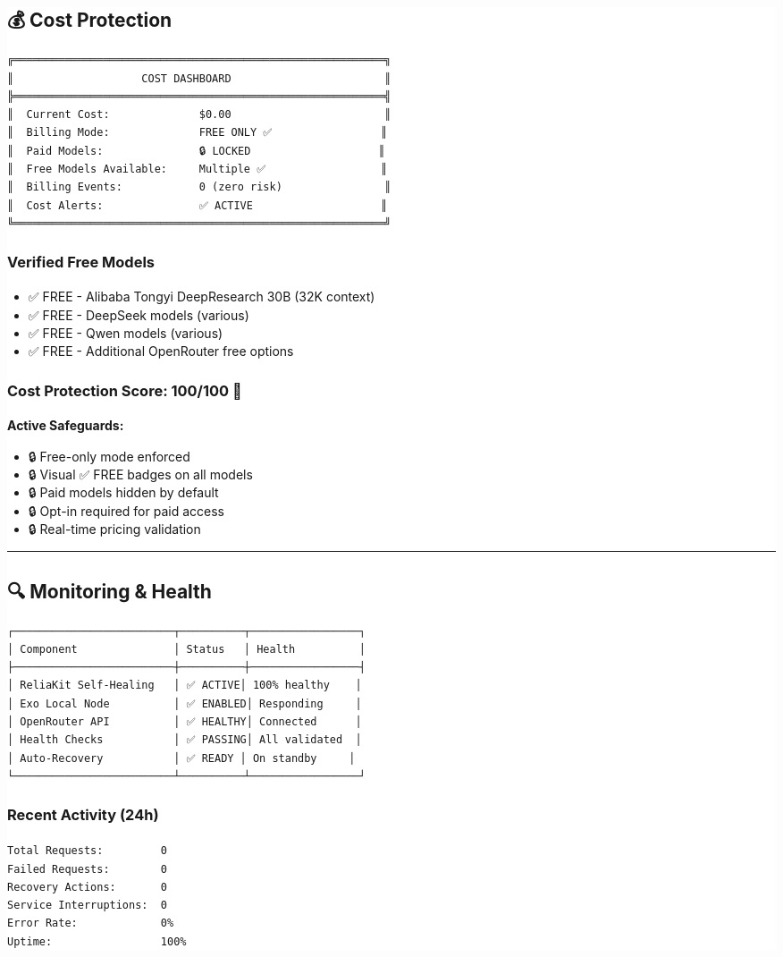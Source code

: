 
## 💰 Cost Protection

```
╔══════════════════════════════════════════════════════════╗
║                    COST DASHBOARD                        ║
╠══════════════════════════════════════════════════════════╣
║  Current Cost:              $0.00                        ║
║  Billing Mode:              FREE ONLY ✅                 ║
║  Paid Models:               🔒 LOCKED                    ║
║  Free Models Available:     Multiple ✅                  ║
║  Billing Events:            0 (zero risk)                ║
║  Cost Alerts:               ✅ ACTIVE                    ║
╚══════════════════════════════════════════════════════════╝
```

### Verified Free Models
- ✅ FREE - Alibaba Tongyi DeepResearch 30B (32K context)
- ✅ FREE - DeepSeek models (various)
- ✅ FREE - Qwen models (various)
- ✅ FREE - Additional OpenRouter free options

### Cost Protection Score: **100/100** 🎯

**Active Safeguards:**
- 🔒 Free-only mode enforced
- 🔒 Visual ✅ FREE badges on all models
- 🔒 Paid models hidden by default
- 🔒 Opt-in required for paid access
- 🔒 Real-time pricing validation

---

## 🔍 Monitoring & Health

```
┌─────────────────────────┬──────────┬─────────────────┐
│ Component               │ Status   │ Health          │
├─────────────────────────┼──────────┼─────────────────┤
│ ReliaKit Self-Healing   │ ✅ ACTIVE│ 100% healthy    │
│ Exo Local Node          │ ✅ ENABLED│ Responding     │
│ OpenRouter API          │ ✅ HEALTHY│ Connected      │
│ Health Checks           │ ✅ PASSING│ All validated  │
│ Auto-Recovery           │ ✅ READY │ On standby     │
└─────────────────────────┴──────────┴─────────────────┘
```

### Recent Activity (24h)
```
Total Requests:         0
Failed Requests:        0
Recovery Actions:       0
Service Interruptions:  0
Error Rate:             0%
Uptime:                 100%
```
